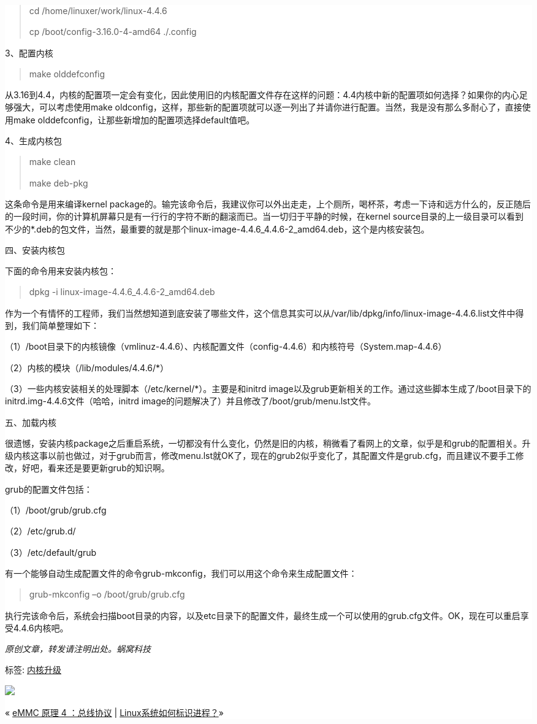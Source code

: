 > cd /home/linuxer/work/linux-4.4.6
> 
> cp /boot/config-3.16.0-4-amd64 ./.config

3、配置内核

> make olddefconfig

从3.16到4.4，内核的配置项一定会有变化，因此使用旧的内核配置文件存在这样的问题：4.4内核中新的配置项如何选择？如果你的内心足够强大，可以考虑使用make oldconfig，这样，那些新的配置项就可以逐一列出了并请你进行配置。当然，我是没有那么多耐心了，直接使用make olddefconfig，让那些新增加的配置项选择default值吧。

4、生成内核包

> make clean
> 
> make deb-pkg

这条命令是用来编译kernel package的。输完该命令后，我建议你可以外出走走，上个厕所，喝杯茶，考虑一下诗和远方什么的，反正随后的一段时间，你的计算机屏幕只是有一行行的字符不断的翻滚而已。当一切归于平静的时候，在kernel source目录的上一级目录可以看到不少的*.deb的包文件，当然，最重要的就是那个linux-image-4.4.6_4.4.6-2_amd64.deb，这个是内核安装包。

四、安装内核包

下面的命令用来安装内核包：

> dpkg -i linux-image-4.4.6_4.4.6-2_amd64.deb

作为一个有情怀的工程师，我们当然想知道到底安装了哪些文件，这个信息其实可以从/var/lib/dpkg/info/linux-image-4.4.6.list文件中得到，我们简单整理如下：

（1）/boot目录下的内核镜像（vmlinuz-4.4.6）、内核配置文件（config-4.4.6）和内核符号（System.map-4.4.6）

（2）内核的模块（/lib/modules/4.4.6/*）

（3）一些内核安装相关的处理脚本（/etc/kernel/*）。主要是和initrd image以及grub更新相关的工作。通过这些脚本生成了/boot目录下的initrd.img-4.4.6文件（哈哈，initrd image的问题解决了）并且修改了/boot/grub/menu.lst文件。

五、加载内核

很遗憾，安装内核package之后重启系统，一切都没有什么变化，仍然是旧的内核，稍微看了看网上的文章，似乎是和grub的配置相关。升级内核这事以前也做过，对于grub而言，修改menu.lst就OK了，现在的grub2似乎变化了，其配置文件是grub.cfg，而且建议不要手工修改，好吧，看来还是要更新grub的知识啊。

grub的配置文件包括：

（1）/boot/grub/grub.cfg

（2）/etc/grub.d/

（3）/etc/default/grub

有一个能够自动生成配置文件的命令grub-mkconfig，我们可以用这个命令来生成配置文件：

> grub-mkconfig –o /boot/grub/grub.cfg

执行完该命令后，系统会扫描boot目录的内容，以及etc目录下的配置文件，最终生成一个可以使用的grub.cfg文件。OK，现在可以重启享受4.4.6内核吧。

_原创文章，转发请注明出处。蜗窝科技_

标签: [内核升级](http://www.wowotech.net/tag/%E5%86%85%E6%A0%B8%E5%8D%87%E7%BA%A7)

[![](http://www.wowotech.net/content/uploadfile/201605/ef3e1463542768.png)](http://www.wowotech.net/support_us.html)

« [eMMC 原理 4 ：总线协议](http://www.wowotech.net/basic_tech/emmc_bus_protocol.html) | [Linux系统如何标识进程？](http://www.wowotech.net/process_management/pid.html)»
